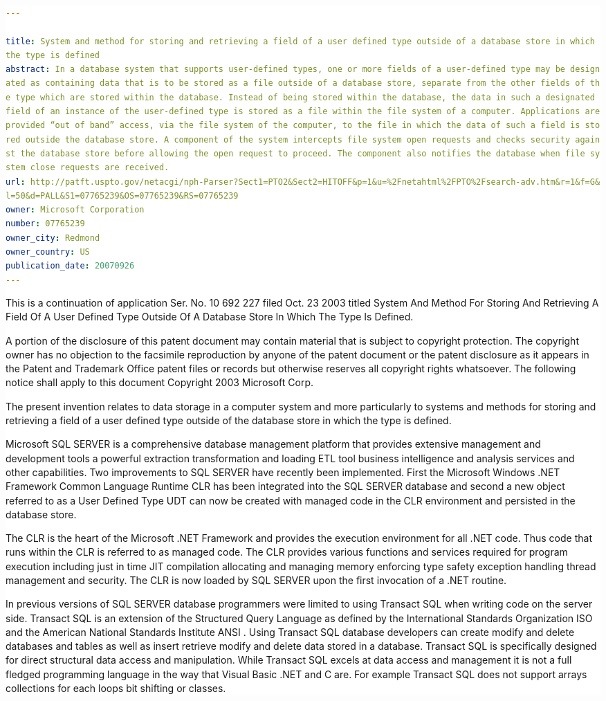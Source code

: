 ```yaml
---

title: System and method for storing and retrieving a field of a user defined type outside of a database store in which the type is defined
abstract: In a database system that supports user-defined types, one or more fields of a user-defined type may be designated as containing data that is to be stored as a file outside of a database store, separate from the other fields of the type which are stored within the database. Instead of being stored within the database, the data in such a designated field of an instance of the user-defined type is stored as a file within the file system of a computer. Applications are provided “out of band” access, via the file system of the computer, to the file in which the data of such a field is stored outside the database store. A component of the system intercepts file system open requests and checks security against the database store before allowing the open request to proceed. The component also notifies the database when file system close requests are received.
url: http://patft.uspto.gov/netacgi/nph-Parser?Sect1=PTO2&Sect2=HITOFF&p=1&u=%2Fnetahtml%2FPTO%2Fsearch-adv.htm&r=1&f=G&l=50&d=PALL&S1=07765239&OS=07765239&RS=07765239
owner: Microsoft Corporation
number: 07765239
owner_city: Redmond
owner_country: US
publication_date: 20070926
---
```

This is a continuation of application Ser. No. 10 692 227 filed Oct. 23 2003 titled System And Method For Storing And Retrieving A Field Of A User Defined Type Outside Of A Database Store In Which The Type Is Defined. 

A portion of the disclosure of this patent document may contain material that is subject to copyright protection. The copyright owner has no objection to the facsimile reproduction by anyone of the patent document or the patent disclosure as it appears in the Patent and Trademark Office patent files or records but otherwise reserves all copyright rights whatsoever. The following notice shall apply to this document Copyright 2003 Microsoft Corp.

The present invention relates to data storage in a computer system and more particularly to systems and methods for storing and retrieving a field of a user defined type outside of the database store in which the type is defined.

Microsoft SQL SERVER is a comprehensive database management platform that provides extensive management and development tools a powerful extraction transformation and loading ETL tool business intelligence and analysis services and other capabilities. Two improvements to SQL SERVER have recently been implemented. First the Microsoft Windows .NET Framework Common Language Runtime CLR has been integrated into the SQL SERVER database and second a new object referred to as a User Defined Type UDT can now be created with managed code in the CLR environment and persisted in the database store.

The CLR is the heart of the Microsoft .NET Framework and provides the execution environment for all .NET code. Thus code that runs within the CLR is referred to as managed code. The CLR provides various functions and services required for program execution including just in time JIT compilation allocating and managing memory enforcing type safety exception handling thread management and security. The CLR is now loaded by SQL SERVER upon the first invocation of a .NET routine.

In previous versions of SQL SERVER database programmers were limited to using Transact SQL when writing code on the server side. Transact SQL is an extension of the Structured Query Language as defined by the International Standards Organization ISO and the American National Standards Institute ANSI . Using Transact SQL database developers can create modify and delete databases and tables as well as insert retrieve modify and delete data stored in a database. Transact SQL is specifically designed for direct structural data access and manipulation. While Transact SQL excels at data access and management it is not a full fledged programming language in the way that Visual Basic .NET and C are. For example Transact SQL does not support arrays collections for each loops bit shifting or classes.
